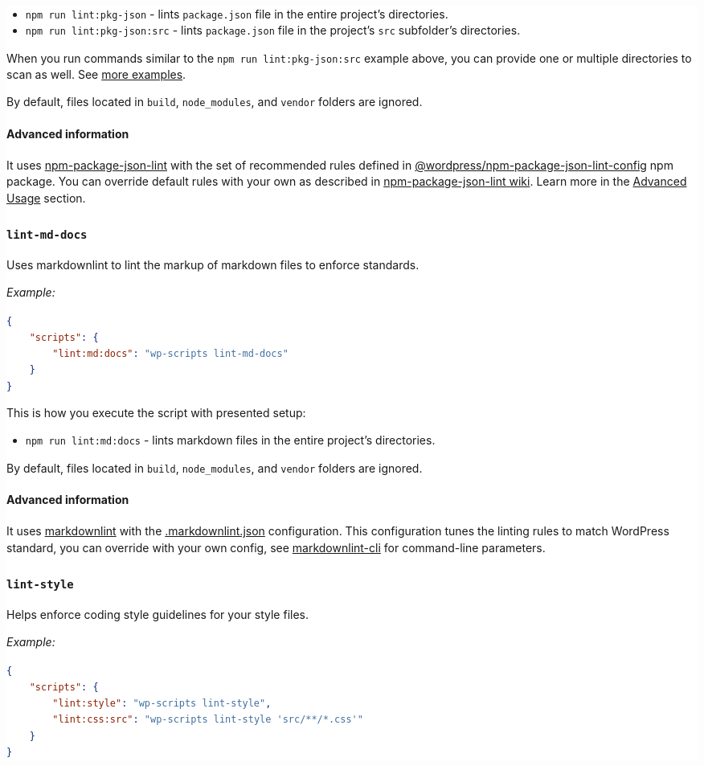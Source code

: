 -   `npm run lint:pkg-json` - lints `package.json` file in the entire project’s directories.
-   `npm run lint:pkg-json:src` - lints `package.json` file in the project’s `src` subfolder’s directories.

When you run commands similar to the `npm run lint:pkg-json:src` example above, you can provide one or multiple directories to scan as well. See [more examples](https://github.com/tclindner/npm-package-json-lint/blob/HEAD/README.md#examples).

By default, files located in `build`, `node_modules`, and `vendor` folders are ignored.

#### Advanced information

It uses [npm-package-json-lint](https://www.npmjs.com/package/npm-package-json-lint) with the set of recommended rules defined in [@wordpress/npm-package-json-lint-config](https://www.npmjs.com/package/@wordpress/npm-package-json-lint-config) npm package. You can override default rules with your own as described in [npm-package-json-lint wiki](https://github.com/tclindner/npm-package-json-lint/wiki). Learn more in the [Advanced Usage](#advanced-usage) section.

### `lint-md-docs`

Uses markdownlint to lint the markup of markdown files to enforce standards.

_Example:_

```json
{
	"scripts": {
		"lint:md:docs": "wp-scripts lint-md-docs"
	}
}
```

This is how you execute the script with presented setup:

-   `npm run lint:md:docs` - lints markdown files in the entire project’s directories.

By default, files located in `build`, `node_modules`, and `vendor` folders are ignored.

#### Advanced information

It uses [markdownlint](https://github.com/DavidAnson/markdownlint) with the [.markdownlint.json](https://github.com/WordPress/gutenberg/blob/HEAD/packages/scripts/config/.markdownlint.json) configuration. This configuration tunes the linting rules to match WordPress standard, you can override with your own config, see [markdownlint-cli](https://github.com/igorshubovych/markdownlint-cli/) for command-line parameters.

### `lint-style`

Helps enforce coding style guidelines for your style files.

_Example:_

```json
{
	"scripts": {
		"lint:style": "wp-scripts lint-style",
		"lint:css:src": "wp-scripts lint-style 'src/**/*.css'"
	}
}
```
